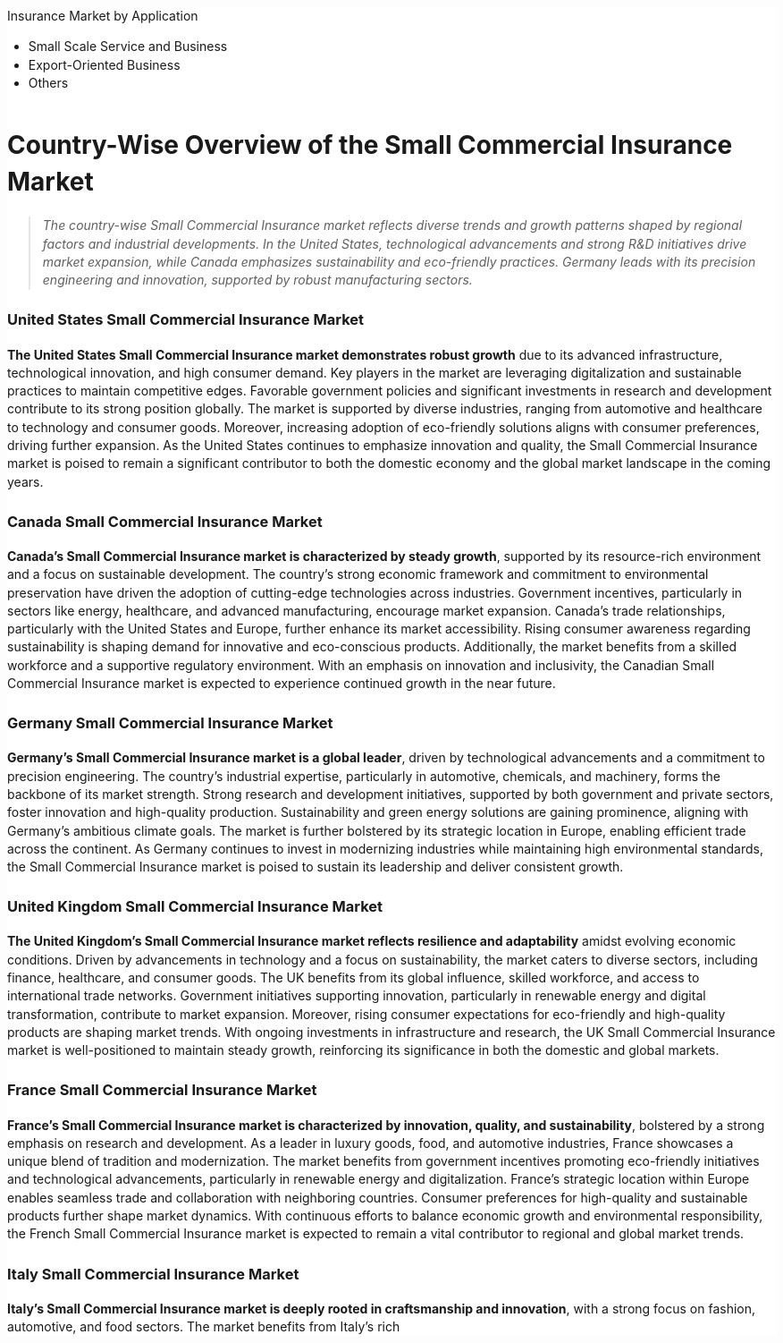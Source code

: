 Insurance Market by Application</h3><ul><li>Small Scale Service and Business</li><li>Export-Oriented Business</li><li>Others</li></ul><h1><span class="">Country-Wise Overview of the Small Commercial Insurance Market<br /></span></h1><blockquote><p><em><span class="">The country-wise Small Commercial Insurance market reflects diverse trends and growth patterns shaped by regional factors and industrial developments. In the United States, technological advancements and strong R&amp;D initiatives drive market expansion, while Canada emphasizes sustainability and eco-friendly practices. Germany leads with its precision engineering and innovation, supported by robust manufacturing sectors.</span></em></p></blockquote><h3><strong>United States Small Commercial Insurance Market</strong></h3><p><strong>The United States Small Commercial Insurance market demonstrates robust growth</strong> due to its advanced infrastructure, technological innovation, and high consumer demand. Key players in the market are leveraging digitalization and sustainable practices to maintain competitive edges. Favorable government policies and significant investments in research and development contribute to its strong position globally. The market is supported by diverse industries, ranging from automotive and healthcare to technology and consumer goods. Moreover, increasing adoption of eco-friendly solutions aligns with consumer preferences, driving further expansion. As the United States continues to emphasize innovation and quality, the Small Commercial Insurance market is poised to remain a significant contributor to both the domestic economy and the global market landscape in the coming years.</p><h3><strong>Canada Small Commercial Insurance Market</strong></h3><p><strong>Canada&rsquo;s Small Commercial Insurance market is characterized by steady growth</strong>, supported by its resource-rich environment and a focus on sustainable development. The country&rsquo;s strong economic framework and commitment to environmental preservation have driven the adoption of cutting-edge technologies across industries. Government incentives, particularly in sectors like energy, healthcare, and advanced manufacturing, encourage market expansion. Canada&rsquo;s trade relationships, particularly with the United States and Europe, further enhance its market accessibility. Rising consumer awareness regarding sustainability is shaping demand for innovative and eco-conscious products. Additionally, the market benefits from a skilled workforce and a supportive regulatory environment. With an emphasis on innovation and inclusivity, the Canadian Small Commercial Insurance market is expected to experience continued growth in the near future.</p><h3><strong>Germany Small Commercial Insurance Market</strong></h3><p><strong>Germany&rsquo;s Small Commercial Insurance market is a global leader</strong>, driven by technological advancements and a commitment to precision engineering. The country&rsquo;s industrial expertise, particularly in automotive, chemicals, and machinery, forms the backbone of its market strength. Strong research and development initiatives, supported by both government and private sectors, foster innovation and high-quality production. Sustainability and green energy solutions are gaining prominence, aligning with Germany&rsquo;s ambitious climate goals. The market is further bolstered by its strategic location in Europe, enabling efficient trade across the continent. As Germany continues to invest in modernizing industries while maintaining high environmental standards, the Small Commercial Insurance market is poised to sustain its leadership and deliver consistent growth.</p><h3><strong>United Kingdom Small Commercial Insurance Market</strong></h3><p><strong>The United Kingdom&rsquo;s Small Commercial Insurance market reflects resilience and adaptability</strong> amidst evolving economic conditions. Driven by advancements in technology and a focus on sustainability, the market caters to diverse sectors, including finance, healthcare, and consumer goods. The UK benefits from its global influence, skilled workforce, and access to international trade networks. Government initiatives supporting innovation, particularly in renewable energy and digital transformation, contribute to market expansion. Moreover, rising consumer expectations for eco-friendly and high-quality products are shaping market trends. With ongoing investments in infrastructure and research, the UK Small Commercial Insurance market is well-positioned to maintain steady growth, reinforcing its significance in both the domestic and global markets.</p><h3><strong>France Small Commercial Insurance Market</strong></h3><p><strong>France&rsquo;s Small Commercial Insurance market is characterized by innovation, quality, and sustainability</strong>, bolstered by a strong emphasis on research and development. As a leader in luxury goods, food, and automotive industries, France showcases a unique blend of tradition and modernization. The market benefits from government incentives promoting eco-friendly initiatives and technological advancements, particularly in renewable energy and digitalization. France&rsquo;s strategic location within Europe enables seamless trade and collaboration with neighboring countries. Consumer preferences for high-quality and sustainable products further shape market dynamics. With continuous efforts to balance economic growth and environmental responsibility, the French Small Commercial Insurance market is expected to remain a vital contributor to regional and global market trends.</p><h3><strong>Italy Small Commercial Insurance Market</strong></h3><p><strong>Italy&rsquo;s Small Commercial Insurance market is deeply rooted in craftsmanship and innovation</strong>, with a strong focus on fashion, automotive, and food sectors. The market benefits from Italy&rsquo;s rich